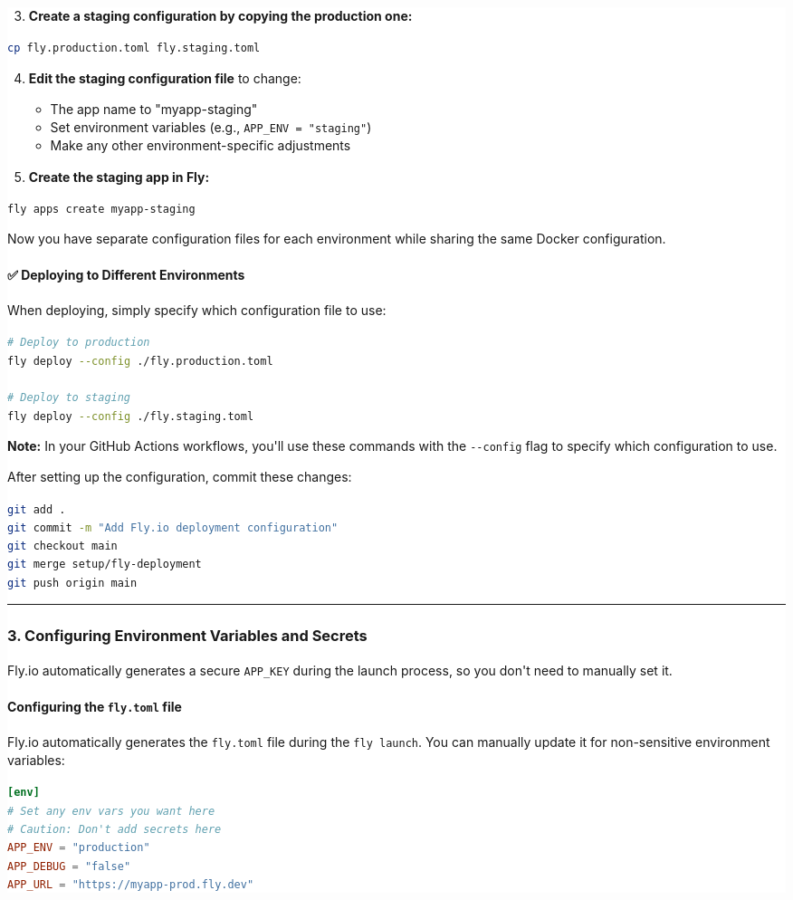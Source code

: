 3. **Create a staging configuration by copying the production one:**
```bash
cp fly.production.toml fly.staging.toml
```

4. **Edit the staging configuration file** to change:
    - The app name to "myapp-staging"
    - Set environment variables (e.g., `APP_ENV = "staging"`)
    - Make any other environment-specific adjustments

5. **Create the staging app in Fly:**
```bash
fly apps create myapp-staging
```

Now you have separate configuration files for each environment while sharing the same Docker configuration.

#### ✅ **Deploying to Different Environments**

When deploying, simply specify which configuration file to use:

```bash
# Deploy to production
fly deploy --config ./fly.production.toml

# Deploy to staging
fly deploy --config ./fly.staging.toml
```

**Note:** In your GitHub Actions workflows, you'll use these commands with the `--config` flag to specify which configuration to use.

After setting up the configuration, commit these changes:

```bash
git add .
git commit -m "Add Fly.io deployment configuration"
git checkout main
git merge setup/fly-deployment
git push origin main
```

---

### 3. **Configuring Environment Variables and Secrets**

Fly.io automatically generates a secure `APP_KEY` during the launch process, so you don't need to manually set it.

#### **Configuring the `fly.toml` file**
Fly.io automatically generates the `fly.toml` file during the `fly launch`. You can manually update it for non-sensitive environment variables:

```toml
[env]
# Set any env vars you want here
# Caution: Don't add secrets here
APP_ENV = "production"
APP_DEBUG = "false"
APP_URL = "https://myapp-prod.fly.dev"
```

